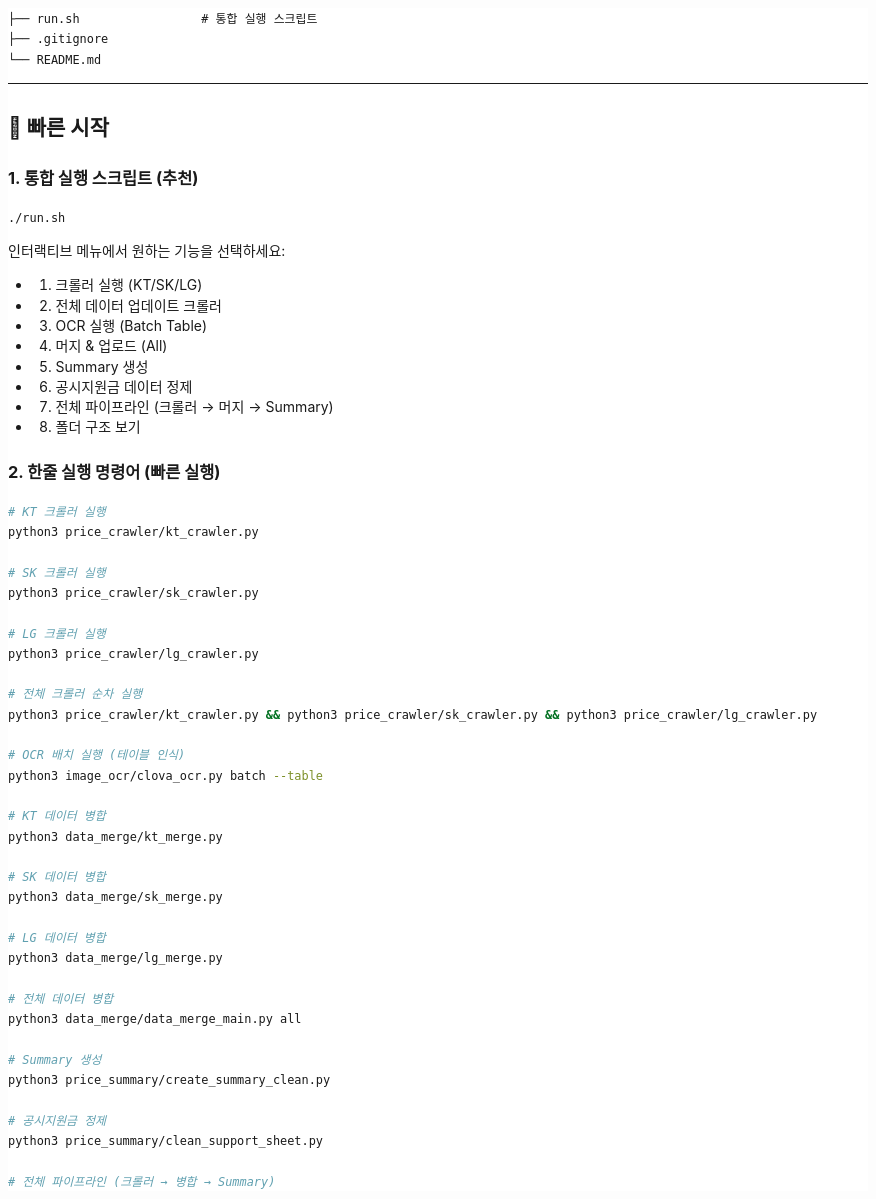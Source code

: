 ```
├── run.sh                 # 통합 실행 스크립트
├── .gitignore
└── README.md
```

---

## 🚀 빠른 시작

### 1. 통합 실행 스크립트 (추천)

```bash
./run.sh
```

인터랙티브 메뉴에서 원하는 기능을 선택하세요:
- 1) 크롤러 실행 (KT/SK/LG)
- 2) 전체 데이터 업데이트 크롤러
- 3) OCR 실행 (Batch Table)
- 4) 머지 & 업로드 (All)
- 5) Summary 생성
- 6) 공시지원금 데이터 정제
- 7) 전체 파이프라인 (크롤러 → 머지 → Summary)
- 8) 폴더 구조 보기

### 2. 한줄 실행 명령어 (빠른 실행)

```bash
# KT 크롤러 실행
python3 price_crawler/kt_crawler.py

# SK 크롤러 실행
python3 price_crawler/sk_crawler.py

# LG 크롤러 실행
python3 price_crawler/lg_crawler.py

# 전체 크롤러 순차 실행
python3 price_crawler/kt_crawler.py && python3 price_crawler/sk_crawler.py && python3 price_crawler/lg_crawler.py

# OCR 배치 실행 (테이블 인식)
python3 image_ocr/clova_ocr.py batch --table

# KT 데이터 병합
python3 data_merge/kt_merge.py

# SK 데이터 병합
python3 data_merge/sk_merge.py

# LG 데이터 병합
python3 data_merge/lg_merge.py

# 전체 데이터 병합
python3 data_merge/data_merge_main.py all

# Summary 생성
python3 price_summary/create_summary_clean.py

# 공시지원금 정제
python3 price_summary/clean_support_sheet.py

# 전체 파이프라인 (크롤러 → 병합 → Summary)
```